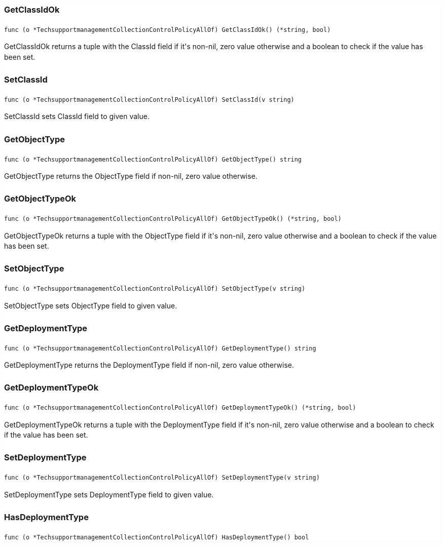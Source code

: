 ### GetClassIdOk

`func (o *TechsupportmanagementCollectionControlPolicyAllOf) GetClassIdOk() (*string, bool)`

GetClassIdOk returns a tuple with the ClassId field if it's non-nil, zero value otherwise
and a boolean to check if the value has been set.

### SetClassId

`func (o *TechsupportmanagementCollectionControlPolicyAllOf) SetClassId(v string)`

SetClassId sets ClassId field to given value.


### GetObjectType

`func (o *TechsupportmanagementCollectionControlPolicyAllOf) GetObjectType() string`

GetObjectType returns the ObjectType field if non-nil, zero value otherwise.

### GetObjectTypeOk

`func (o *TechsupportmanagementCollectionControlPolicyAllOf) GetObjectTypeOk() (*string, bool)`

GetObjectTypeOk returns a tuple with the ObjectType field if it's non-nil, zero value otherwise
and a boolean to check if the value has been set.

### SetObjectType

`func (o *TechsupportmanagementCollectionControlPolicyAllOf) SetObjectType(v string)`

SetObjectType sets ObjectType field to given value.


### GetDeploymentType

`func (o *TechsupportmanagementCollectionControlPolicyAllOf) GetDeploymentType() string`

GetDeploymentType returns the DeploymentType field if non-nil, zero value otherwise.

### GetDeploymentTypeOk

`func (o *TechsupportmanagementCollectionControlPolicyAllOf) GetDeploymentTypeOk() (*string, bool)`

GetDeploymentTypeOk returns a tuple with the DeploymentType field if it's non-nil, zero value otherwise
and a boolean to check if the value has been set.

### SetDeploymentType

`func (o *TechsupportmanagementCollectionControlPolicyAllOf) SetDeploymentType(v string)`

SetDeploymentType sets DeploymentType field to given value.

### HasDeploymentType

`func (o *TechsupportmanagementCollectionControlPolicyAllOf) HasDeploymentType() bool`
